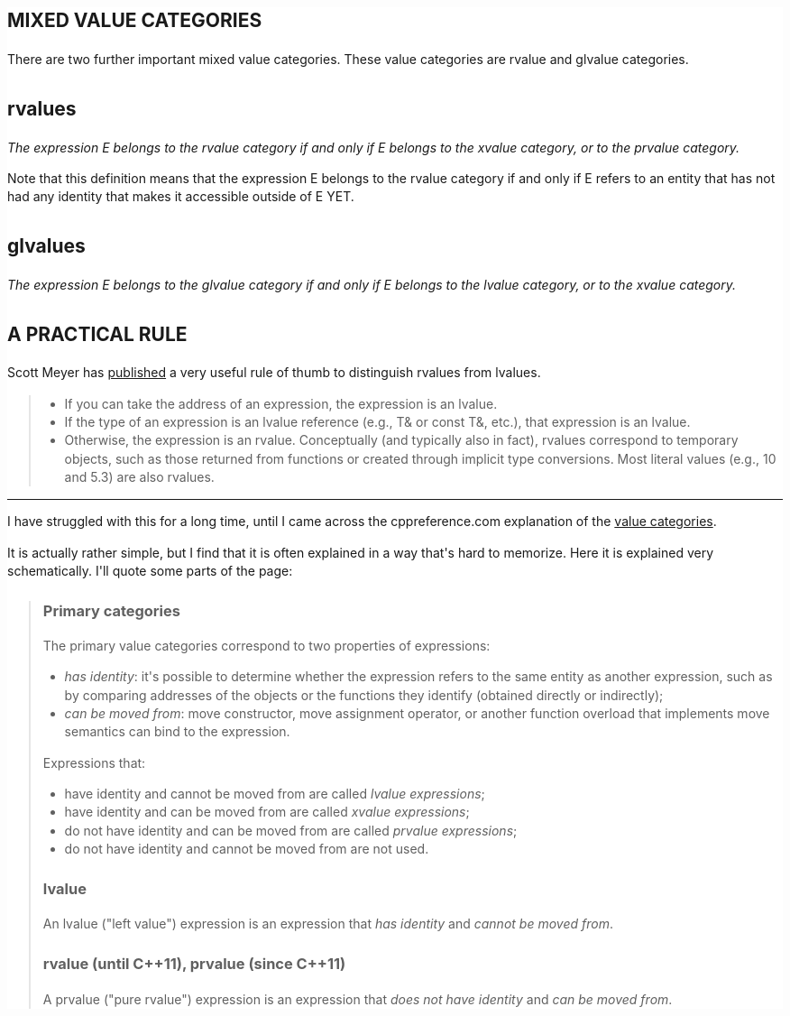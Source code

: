 ## **MIXED VALUE CATEGORIES**

There are two further important mixed value categories. These value categories are rvalue and glvalue categories.

## **rvalues**

*The expression E belongs to the rvalue category if and only if E belongs to the xvalue category, or to the prvalue category.*

Note that this definition means that the expression E belongs to the rvalue category if and only if E refers to an entity that has not had any identity that makes it accessible outside of E YET.

## **glvalues**

*The expression E belongs to the glvalue category if and only if E belongs to the lvalue category, or to the xvalue category.*

## **A PRACTICAL RULE**

Scott Meyer has [published](https://isocpp.org/blog/2012/11/universal-references-in-c11-scott-meyers) a very useful rule of thumb to distinguish rvalues from lvalues.

> - If you can take the address of an expression, the expression is an lvalue.
> - If the type of an expression is an lvalue reference (e.g., T& or const T&, etc.), that expression is an lvalue.
> - Otherwise, the expression is an rvalue. Conceptually (and typically also in fact), rvalues correspond to temporary objects, such as those returned from functions or created through implicit type conversions. Most literal values (e.g., 10 and 5.3) are also rvalues.

---

I have struggled with this for a long time, until I came across the cppreference.com explanation of the [value categories](http://en.cppreference.com/w/cpp/language/value_category).

It is actually rather simple, but I find that it is often explained in a way that's hard to memorize. Here it is explained very schematically. I'll quote some parts of the page:

> ### Primary categories
>
> The primary value categories correspond to two properties of expressions:
>
> - *has identity*: it's possible to determine whether the expression refers to the same entity as another expression, such as by comparing addresses of the objects or the functions they identify (obtained directly or indirectly);
> - *can be moved from*: move constructor, move assignment operator, or another function overload that implements move semantics can bind to the expression.
>
> Expressions that:
>
> - have identity and cannot be moved from are called *lvalue expressions*;
> - have identity and can be moved from are called *xvalue expressions*;
> - do not have identity and can be moved from are called *prvalue expressions*;
> - do not have identity and cannot be moved from are not used.
>
> ### lvalue
>
> An lvalue ("left value") expression is an expression that *has identity* and *cannot be moved from*.
>
> ### rvalue (until C++11), prvalue (since C++11)
>
> A prvalue ("pure rvalue") expression is an expression that *does not have identity* and *can be moved from*.
>